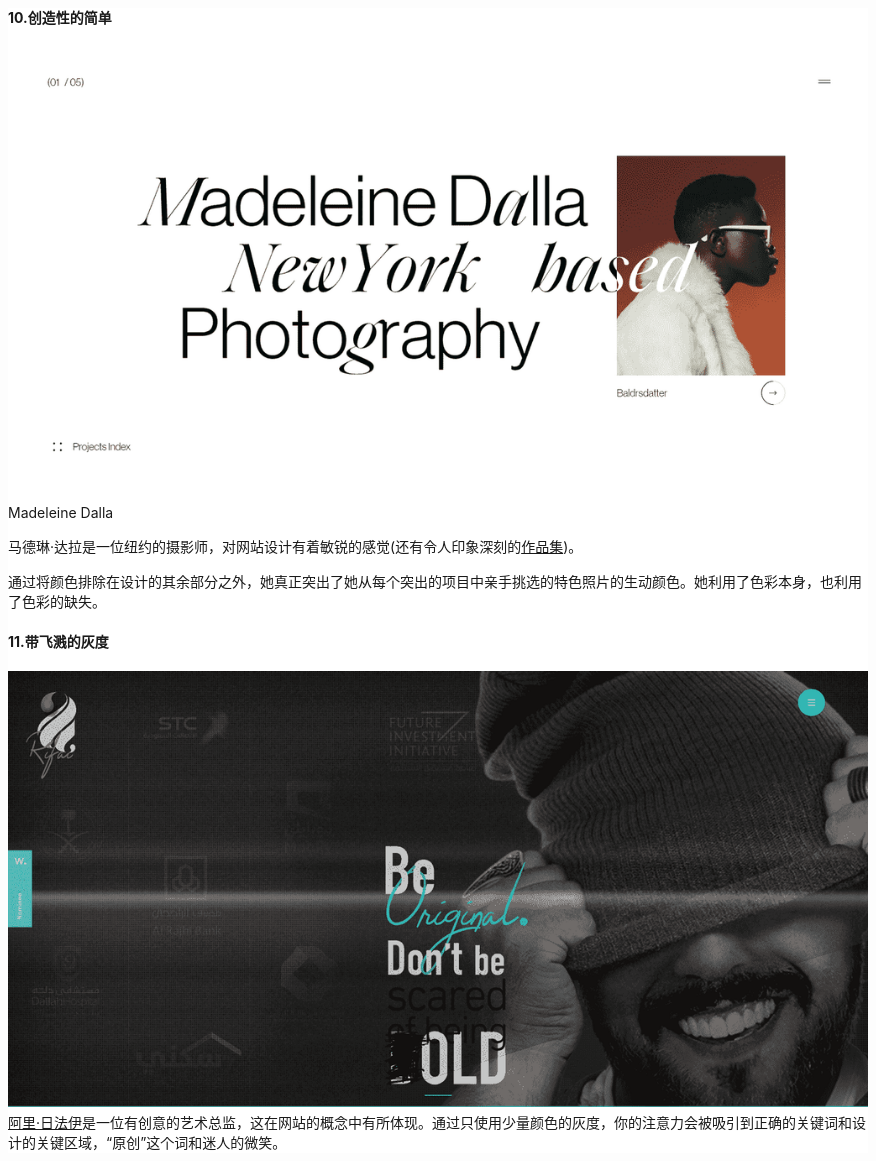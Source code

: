 #### 10.创造性的简单

![madeleina dalla](img/0e2c437476868237e47b2d104ed5b225.png)

Madeleine Dalla



马德琳·达拉是一位纽约的摄影师，对网站设计有着敏锐的感觉(还有令人印象深刻的[作品集](https://kinsta.com/blog/wordpress-portfolio-plugins/))。

通过将颜色排除在设计的其余部分之外，她真正突出了她从每个突出的项目中亲手挑选的特色照片的生动颜色。她利用了色彩本身，也利用了色彩的缺失。

#### 11.带飞溅的灰度

![ali rifai](img/93a4c12f550c4d4447e019c2b0114f13.png) [阿里·日法伊](https://ali-rifai.com/)是一位有创意的艺术总监，这在网站的概念中有所体现。通过只使用少量颜色的灰度，你的注意力会被吸引到正确的关键词和设计的关键区域，“原创”这个词和迷人的微笑。
